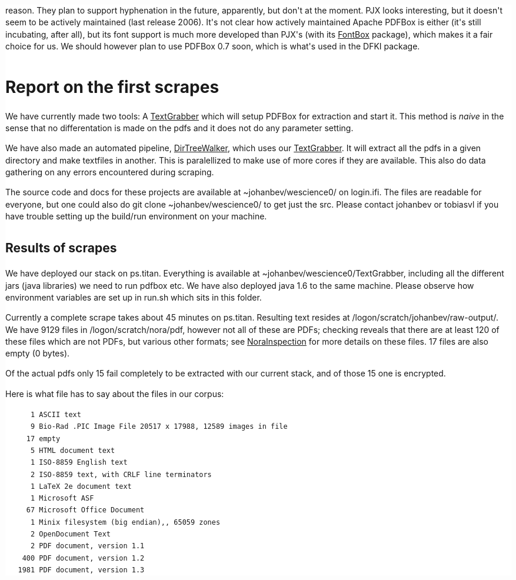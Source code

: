 reason. They plan to support hyphenation in the future, apparently, but
don't at the moment. PJX looks interesting, but it doesn't seem to be
actively maintained (last release 2006). It's not clear how actively
maintained Apache PDFBox is either (it's still incubating, after all),
but its font support is much more developed than PJX's (with its
[FontBox](/FontBox) package), which makes it a fair choice for us. We
should however plan to use PDFBox 0.7 soon, which is what's used in the
DFKI package.

# Report on the first scrapes

We have currently made two tools: A [TextGrabber](/TextGrabber) which
will setup PDFBox for extraction and start it. This method is *naive* in
the sense that no differentation is made on the pdfs and it does not do
any parameter setting.

We have also made an automated pipeline,
[DirTreeWalker](/DirTreeWalker), which uses our
[TextGrabber](/TextGrabber). It will extract all the pdfs in a given
directory and make textfiles in another. This is paralellized to make
use of more cores if they are available. This also do data gathering on
any errors encountered during scraping.

The source code and docs for these projects are available at
\~johanbev/wescience0/ on login.ifi. The files are readable for
everyone, but one could also do git clone \~johanbev/wescience0/ to get
just the src. Please contact johanbev or tobiasvl if you have trouble
setting up the build/run environment on your machine.

## Results of scrapes

We have deployed our stack on ps.titan. Everything is available at
\~johanbev/wescience0/TextGrabber, including all the different jars
(java libraries) we need to run pdfbox etc. We have also deployed java
1.6 to the same machine. Please observe how environment variables are
set up in run.sh which sits in this folder.

Currently a complete scrape takes about 45 minutes on ps.titan.
Resulting text resides at /logon/scratch/johanbev/raw-output/. We have
9129 files in /logon/scratch/nora/pdf, however not all of these are
PDFs; checking reveals that there are at least 120 of these files which
are not PDFs, but various other formats; see
[NoraInspection](https://blog.inductorsoftware.com/docsproto/missing/NoraInspection) for more details on these files. 17
files are also empty (0 bytes).

Of the actual pdfs only 15 fail completely to be extracted with our
current stack, and of those 15 one is encrypted.

Here is what file has to say about the files in our corpus:

          1 ASCII text
          9 Bio-Rad .PIC Image File 20517 x 17988, 12589 images in file
         17 empty
          5 HTML document text
          1 ISO-8859 English text
          2 ISO-8859 text, with CRLF line terminators
          1 LaTeX 2e document text
          1 Microsoft ASF
         67 Microsoft Office Document
          1 Minix filesystem (big endian),, 65059 zones
          2 OpenDocument Text
          2 PDF document, version 1.1
        400 PDF document, version 1.2
       1981 PDF document, version 1.3